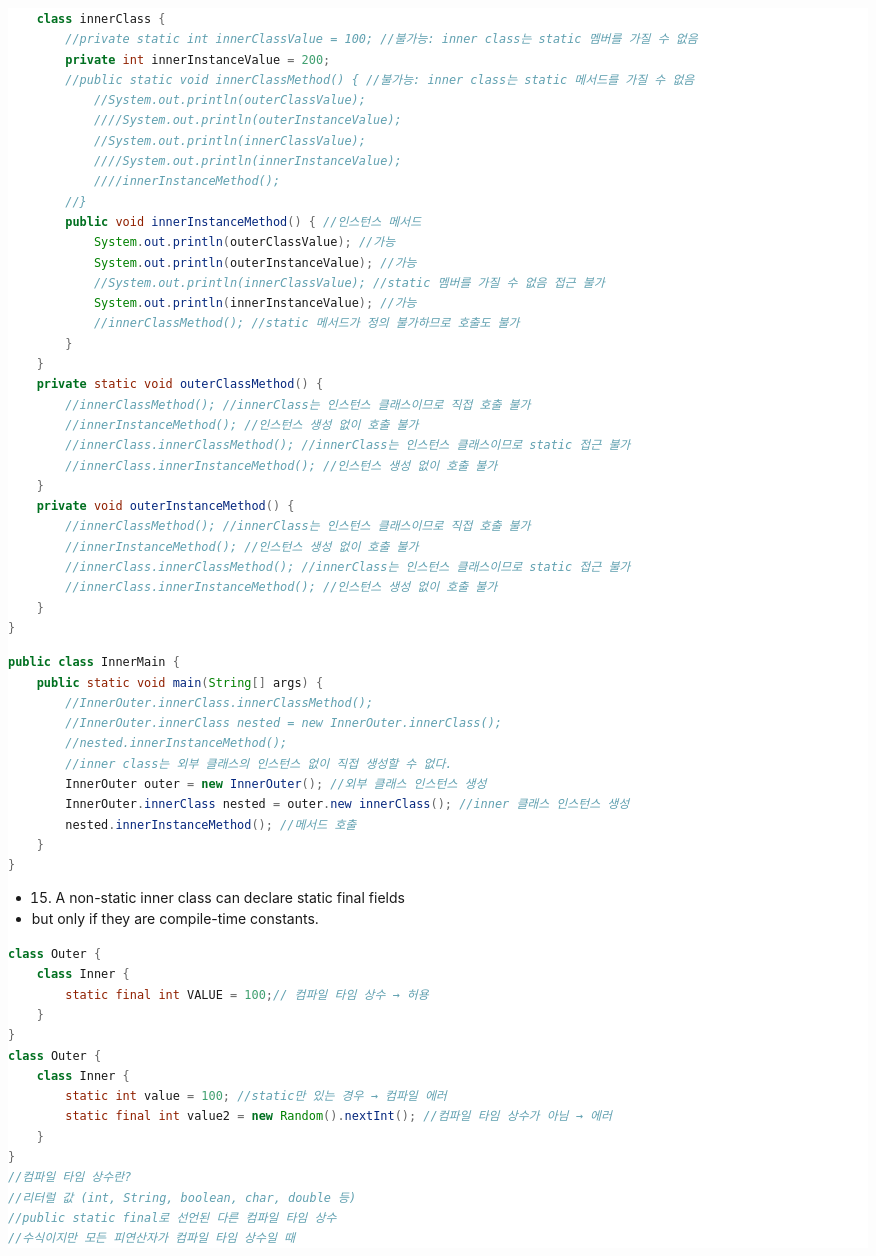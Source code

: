 ```java
    class innerClass {
        //private static int innerClassValue = 100; //불가능: inner class는 static 멤버를 가질 수 없음
        private int innerInstanceValue = 200;
        //public static void innerClassMethod() { //불가능: inner class는 static 메서드를 가질 수 없음
            //System.out.println(outerClassValue);
            ////System.out.println(outerInstanceValue);
            //System.out.println(innerClassValue);
            ////System.out.println(innerInstanceValue);
            ////innerInstanceMethod();
        //}
        public void innerInstanceMethod() { //인스턴스 메서드
            System.out.println(outerClassValue); //가능
            System.out.println(outerInstanceValue); //가능
            //System.out.println(innerClassValue); //static 멤버를 가질 수 없음 접근 불가
            System.out.println(innerInstanceValue); //가능
            //innerClassMethod(); //static 메서드가 정의 불가하므로 호출도 불가
        }
    }
    private static void outerClassMethod() {
        //innerClassMethod(); //innerClass는 인스턴스 클래스이므로 직접 호출 불가
        //innerInstanceMethod(); //인스턴스 생성 없이 호출 불가
        //innerClass.innerClassMethod(); //innerClass는 인스턴스 클래스이므로 static 접근 불가
        //innerClass.innerInstanceMethod(); //인스턴스 생성 없이 호출 불가
    }
    private void outerInstanceMethod() {
        //innerClassMethod(); //innerClass는 인스턴스 클래스이므로 직접 호출 불가
        //innerInstanceMethod(); //인스턴스 생성 없이 호출 불가
        //innerClass.innerClassMethod(); //innerClass는 인스턴스 클래스이므로 static 접근 불가
        //innerClass.innerInstanceMethod(); //인스턴스 생성 없이 호출 불가
    }
}
```
```java
public class InnerMain {
    public static void main(String[] args) {
        //InnerOuter.innerClass.innerClassMethod();
        //InnerOuter.innerClass nested = new InnerOuter.innerClass();
        //nested.innerInstanceMethod();
        //inner class는 외부 클래스의 인스턴스 없이 직접 생성할 수 없다.
        InnerOuter outer = new InnerOuter(); //외부 클래스 인스턴스 생성
        InnerOuter.innerClass nested = outer.new innerClass(); //inner 클래스 인스턴스 생성
        nested.innerInstanceMethod(); //메서드 호출
    }
}
```
- 15. A non-static inner class can declare static final fields
- but only if they are compile-time constants.
```java
class Outer {
    class Inner {
        static final int VALUE = 100;// 컴파일 타임 상수 → 허용
    }
}
class Outer {
    class Inner {
        static int value = 100; //static만 있는 경우 → 컴파일 에러
        static final int value2 = new Random().nextInt(); //컴파일 타임 상수가 아님 → 에러
    }
}
//컴파일 타임 상수란?
//리터럴 값 (int, String, boolean, char, double 등)
//public static final로 선언된 다른 컴파일 타임 상수
//수식이지만 모든 피연산자가 컴파일 타임 상수일 때
```